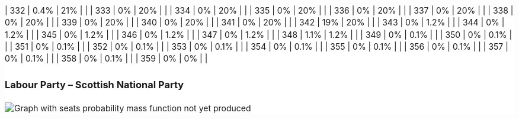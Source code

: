 | 332 | 0.4% | 21% |  |
| 333 | 0% | 20% |  |
| 334 | 0% | 20% |  |
| 335 | 0% | 20% |  |
| 336 | 0% | 20% |  |
| 337 | 0% | 20% |  |
| 338 | 0% | 20% |  |
| 339 | 0% | 20% |  |
| 340 | 0% | 20% |  |
| 341 | 0% | 20% |  |
| 342 | 19% | 20% |  |
| 343 | 0% | 1.2% |  |
| 344 | 0% | 1.2% |  |
| 345 | 0% | 1.2% |  |
| 346 | 0% | 1.2% |  |
| 347 | 0% | 1.2% |  |
| 348 | 1.1% | 1.2% |  |
| 349 | 0% | 0.1% |  |
| 350 | 0% | 0.1% |  |
| 351 | 0% | 0.1% |  |
| 352 | 0% | 0.1% |  |
| 353 | 0% | 0.1% |  |
| 354 | 0% | 0.1% |  |
| 355 | 0% | 0.1% |  |
| 356 | 0% | 0.1% |  |
| 357 | 0% | 0.1% |  |
| 358 | 0% | 0.1% |  |
| 359 | 0% | 0% |  |

### Labour Party – Scottish National Party

![Graph with seats probability mass function not yet produced](2018-06-08-BMGResearch-coalitions-seats-pmf-lab–snp.png "Seats Probability Mass Function")

